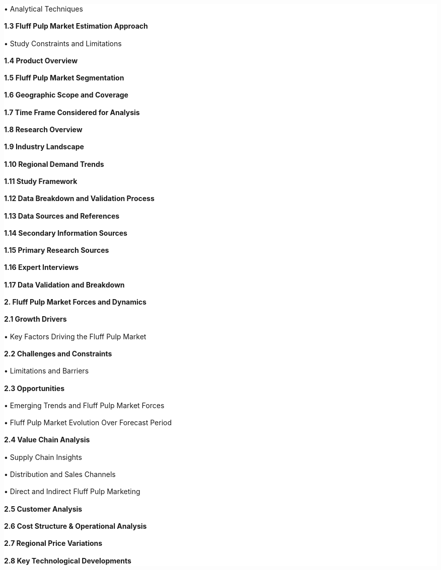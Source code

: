 • Analytical Techniques

<strong>1.3 Fluff Pulp Market Estimation Approach</strong>

• Study Constraints and Limitations

<strong>1.4 Product Overview</strong>

<strong>1.5 Fluff Pulp Market Segmentation</strong>

<strong>1.6 Geographic Scope and Coverage</strong>

<strong>1.7 Time Frame Considered for Analysis</strong>

<strong>1.8 Research Overview</strong>

<strong>1.9 Industry Landscape</strong>

<strong>1.10 Regional Demand Trends</strong>

<strong>1.11 Study Framework</strong>

<strong>1.12 Data Breakdown and Validation Process</strong>

<strong>1.13 Data Sources and References</strong>

<strong>1.14 Secondary Information Sources</strong>

<strong>1.15 Primary Research Sources</strong>

<strong>1.16 Expert Interviews</strong>

<strong>1.17 Data Validation and Breakdown</strong>

<strong>2. Fluff Pulp Market Forces and Dynamics</strong>

<strong>2.1 Growth Drivers</strong>

• Key Factors Driving the Fluff Pulp Market

<strong>2.2 Challenges and Constraints</strong>

• Limitations and Barriers

<strong>2.3 Opportunities</strong>

• Emerging Trends and Fluff Pulp Market Forces

• Fluff Pulp Market Evolution Over Forecast Period

<strong>2.4 Value Chain Analysis</strong>

• Supply Chain Insights

• Distribution and Sales Channels

• Direct and Indirect Fluff Pulp Marketing

<strong>2.5 Customer Analysis</strong>

<strong>2.6 Cost Structure & Operational Analysis</strong>

<strong>2.7 Regional Price Variations</strong>

<strong>2.8 Key Technological Developments</strong>
